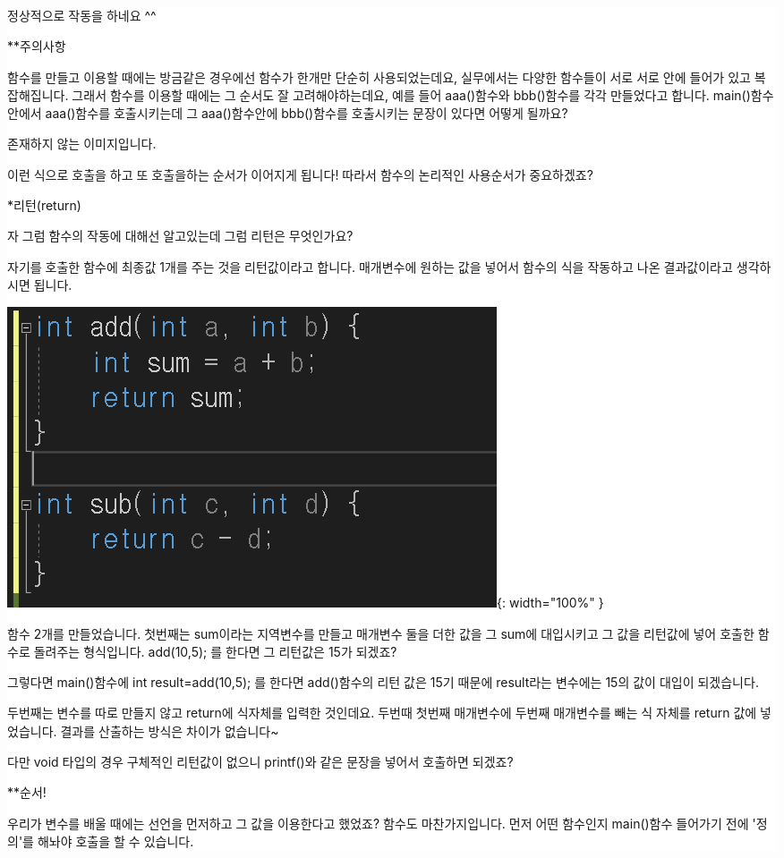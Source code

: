 정상적으로 작동을 하네요 ^^

\*\*주의사항

함수를 만들고 이용할 때에는 방금같은 경우에선 함수가 한개만 단순히 사용되었는데요, 실무에서는 다양한 함수들이 서로 서로 안에 들어가 있고 복잡해집니다. 그래서 함수를 이용할 때에는 그 순서도 잘 고려해야하는데요, 예를 들어 aaa()함수와 bbb()함수를 각각 만들었다고 합니다. main()함수안에서 aaa()함수를 호출시키는데 그 aaa()함수안에 bbb()함수를 호출시키는 문장이 있다면 어떻게 될까요?

존재하지 않는 이미지입니다.

이런 식으로 호출을 하고 또 호출을하는 순서가 이어지게 됩니다! 따라서 함수의 논리적인 사용순서가 중요하겠죠?

\*리턴(return)

자 그럼 함수의 작동에 대해선 알고있는데 그럼 리턴은 무엇인가요?

자기를 호출한 함수에 최종값 1개를 주는 것을 리턴값이라고 합니다. 매개변수에 원하는 값을 넣어서 함수의 식을 작동하고 나온 결과값이라고 생각하시면 됩니다.

![Desktop View](/assets/img/Programming-Language/C/Function/5.png){: width="100%" }

함수 2개를 만들었습니다. 첫번째는 sum이라는 지역변수를 만들고 매개변수 둘을 더한 값을 그 sum에 대입시키고 그 값을 리턴값에 넣어 호출한 함수로 돌려주는 형식입니다. add(10,5); 를 한다면 그 리턴값은 15가 되겠죠?

그렇다면 main()함수에 int result=add(10,5); 를 한다면 add()함수의 리턴 값은 15기 때문에 result라는 변수에는 15의 값이 대입이 되겠습니다.

두번째는 변수를 따로 만들지 않고 return에 식자체를 입력한 것인데요. 두번때 첫번째 매개변수에 두번째 매개변수를 빼는 식 자체를 return 값에 넣었습니다. 결과를 산출하는 방식은 차이가 없습니다~

다만 void 타입의 경우 구체적인 리턴값이 없으니 printf()와 같은 문장을 넣어서 호출하면 되겠죠?

\*\*순서!

우리가 변수를 배울 때에는 선언을 먼저하고 그 값을 이용한다고 했었죠? 함수도 마찬가지입니다. 먼저 어떤 함수인지 main()함수 들어가기 전에 '정의'를 해놔야 호출을 할 수 있습니다.
